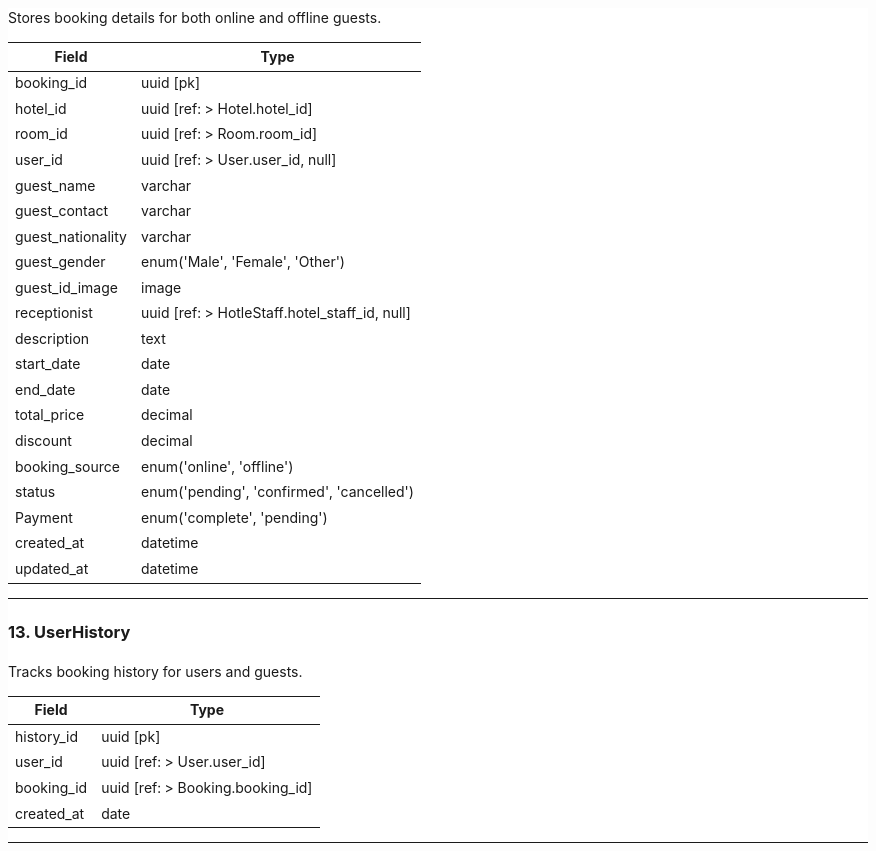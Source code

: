 Stores booking details for both online and offline guests.

| Field           | Type                                         |
|-----------------|----------------------------------------------|
| booking_id      | uuid [pk]                                    |
| hotel_id        | uuid [ref: > Hotel.hotel_id]                  |
| room_id         | uuid [ref: > Room.room_id]                    |
| user_id         | uuid [ref: > User.user_id, null]              |
| guest_name      | varchar                                      |
| guest_contact   | varchar                                      |
| guest_nationality | varchar                                    |
| guest_gender    | enum('Male', 'Female', 'Other')               |
| guest_id_image  | image            |
| receptionist | uuid [ref: > HotleStaff.hotel_staff_id, null]                                  |
| description     | text                                         |
| start_date      | date                                         |
| end_date        | date                                         |
| total_price     | decimal                                      |
| discount        | decimal                                      |
| booking_source  | enum('online', 'offline')                     |
| status          | enum('pending', 'confirmed', 'cancelled')     |
| Payment | enum('complete', 'pending')                                    |
| created_at      | datetime                                     |
| updated_at      | datetime                                     |

---

### 13. UserHistory

Tracks booking history for users and guests.

| Field           | Type                                         |
|-----------------|----------------------------------------------|
| history_id      | uuid [pk]                                    |
| user_id         | uuid [ref: > User.user_id]                    |
| booking_id      | uuid [ref: > Booking.booking_id]              |
| created_at      | date                                         |

---